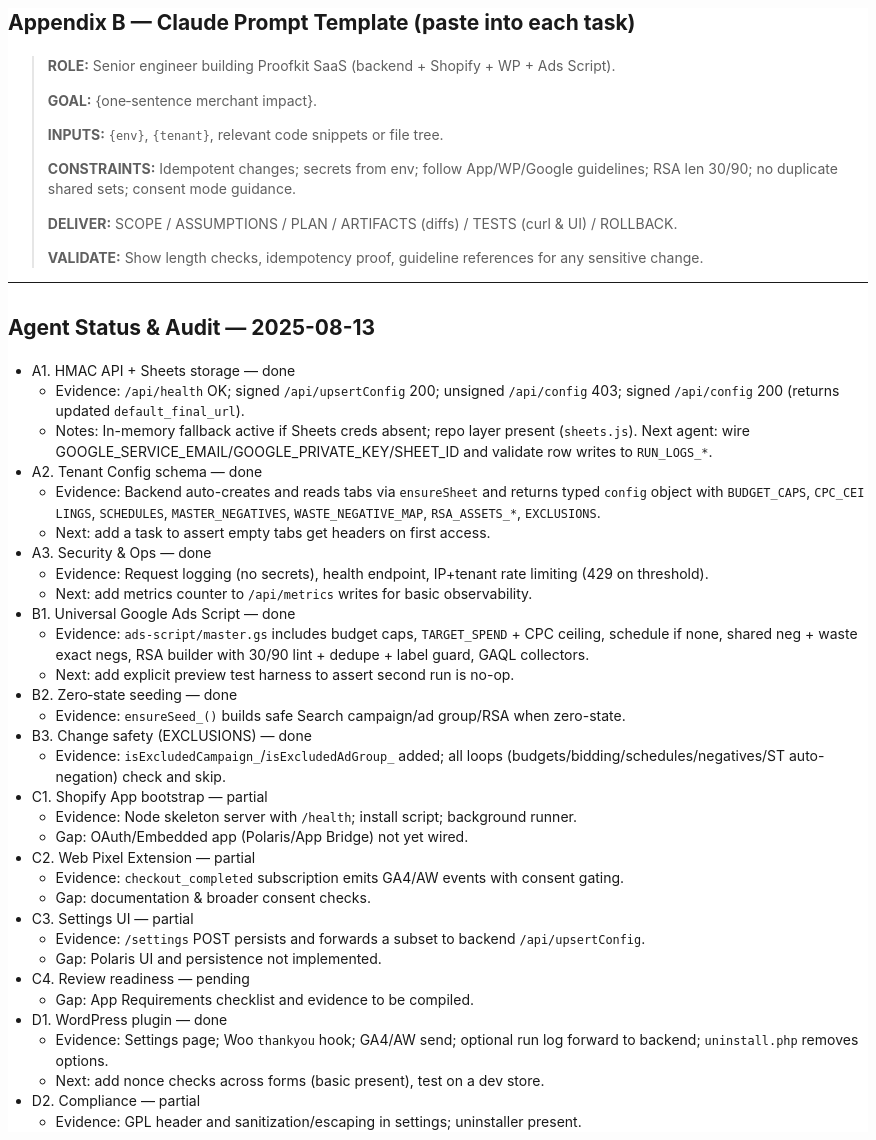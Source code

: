 
## Appendix B — Claude Prompt Template (paste into each task)

> **ROLE:** Senior engineer building Proofkit SaaS (backend + Shopify + WP + Ads Script).
>
> **GOAL:** {one‑sentence merchant impact}.
>
> **INPUTS:** `{env}`, `{tenant}`, relevant code snippets or file tree.
>
> **CONSTRAINTS:** Idempotent changes; secrets from env; follow App/WP/Google guidelines; RSA len 30/90; no duplicate shared sets; consent mode guidance.
>
> **DELIVER:** SCOPE / ASSUMPTIONS / PLAN / ARTIFACTS (diffs) / TESTS (curl & UI) / ROLLBACK.
>
> **VALIDATE:** Show length checks, idempotency proof, guideline references for any sensitive change.

---

## Agent Status & Audit — 2025-08-13

- A1. HMAC API + Sheets storage — done
  - Evidence: `/api/health` OK; signed `/api/upsertConfig` 200; unsigned `/api/config` 403; signed `/api/config` 200 (returns updated `default_final_url`).
  - Notes: In-memory fallback active if Sheets creds absent; repo layer present (`sheets.js`). Next agent: wire GOOGLE_SERVICE_EMAIL/GOOGLE_PRIVATE_KEY/SHEET_ID and validate row writes to `RUN_LOGS_*`.
- A2. Tenant Config schema — done
  - Evidence: Backend auto-creates and reads tabs via `ensureSheet` and returns typed `config` object with `BUDGET_CAPS`, `CPC_CEILINGS`, `SCHEDULES`, `MASTER_NEGATIVES`, `WASTE_NEGATIVE_MAP`, `RSA_ASSETS_*`, `EXCLUSIONS`.
  - Next: add a task to assert empty tabs get headers on first access.
- A3. Security & Ops — done
  - Evidence: Request logging (no secrets), health endpoint, IP+tenant rate limiting (429 on threshold).
  - Next: add metrics counter to `/api/metrics` writes for basic observability.
- B1. Universal Google Ads Script — done
  - Evidence: `ads-script/master.gs` includes budget caps, `TARGET_SPEND` + CPC ceiling, schedule if none, shared neg + waste exact negs, RSA builder with 30/90 lint + dedupe + label guard, GAQL collectors.
  - Next: add explicit preview test harness to assert second run is no-op.
- B2. Zero‑state seeding — done
  - Evidence: `ensureSeed_()` builds safe Search campaign/ad group/RSA when zero-state.
- B3. Change safety (EXCLUSIONS) — done
  - Evidence: `isExcludedCampaign_`/`isExcludedAdGroup_` added; all loops (budgets/bidding/schedules/negatives/ST auto-negation) check and skip.
- C1. Shopify App bootstrap — partial
  - Evidence: Node skeleton server with `/health`; install script; background runner.
  - Gap: OAuth/Embedded app (Polaris/App Bridge) not yet wired.
- C2. Web Pixel Extension — partial
  - Evidence: `checkout_completed` subscription emits GA4/AW events with consent gating.
  - Gap: documentation & broader consent checks.
- C3. Settings UI — partial
  - Evidence: `/settings` POST persists and forwards a subset to backend `/api/upsertConfig`.
  - Gap: Polaris UI and persistence not implemented.
- C4. Review readiness — pending
  - Gap: App Requirements checklist and evidence to be compiled.
- D1. WordPress plugin — done
  - Evidence: Settings page; Woo `thankyou` hook; GA4/AW send; optional run log forward to backend; `uninstall.php` removes options.
  - Next: add nonce checks across forms (basic present), test on a dev store.
- D2. Compliance — partial
  - Evidence: GPL header and sanitization/escaping in settings; uninstaller present.